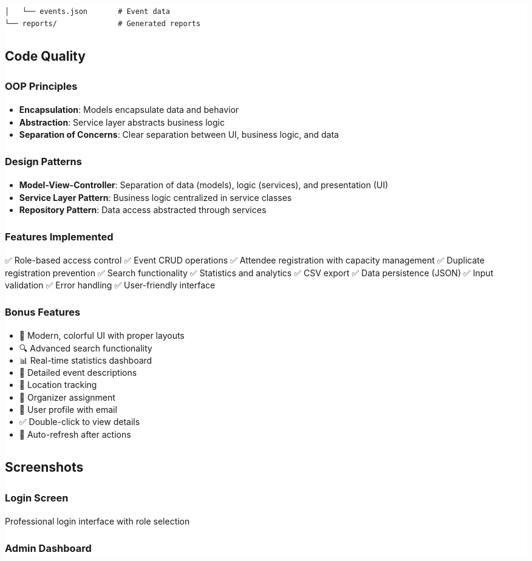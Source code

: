```
│   └── events.json       # Event data
└── reports/              # Generated reports
```

## Code Quality

### OOP Principles

- **Encapsulation**: Models encapsulate data and behavior
- **Abstraction**: Service layer abstracts business logic
- **Separation of Concerns**: Clear separation between UI, business logic, and data

### Design Patterns

- **Model-View-Controller**: Separation of data (models), logic (services), and presentation (UI)
- **Service Layer Pattern**: Business logic centralized in service classes
- **Repository Pattern**: Data access abstracted through services

### Features Implemented

✅ Role-based access control
✅ Event CRUD operations
✅ Attendee registration with capacity management
✅ Duplicate registration prevention
✅ Search functionality
✅ Statistics and analytics
✅ CSV export
✅ Data persistence (JSON)
✅ Input validation
✅ Error handling
✅ User-friendly interface

### Bonus Features

- 🎨 Modern, colorful UI with proper layouts
- 🔍 Advanced search functionality
- 📊 Real-time statistics dashboard
- 📝 Detailed event descriptions
- 🏢 Location tracking
- 👤 Organizer assignment
- 📧 User profile with email
- ✅ Double-click to view details
- 🔄 Auto-refresh after actions

## Screenshots

### Login Screen

Professional login interface with role selection

### Admin Dashboard
